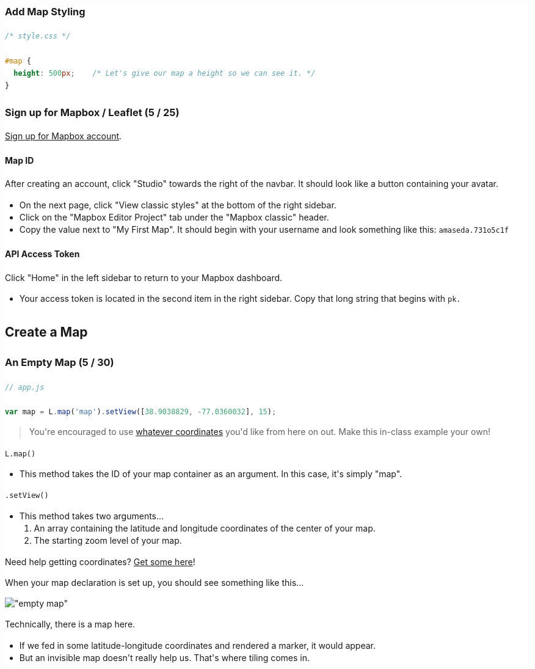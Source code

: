 ### Add Map Styling

```css
/* style.css */

#map {
  height: 500px;    /* Let's give our map a height so we can see it. */
}
```

### Sign up for Mapbox / Leaflet (5 / 25)

[Sign up for Mapbox account](https://www.mapbox.com/).

#### Map ID
After creating an account, click "Studio" towards the right of the navbar. It should look like a button containing your avatar.
* On the next page, click "View classic styles" at the bottom of the right sidebar.
* Click on the "Mapbox Editor Project" tab under the "Mapbox classic" header.
* Copy the value next to "My First Map". It should begin with your username and look something like this: `amaseda.731o5c1f`

#### API Access Token
Click "Home" in the left sidebar to return to your Mapbox dashboard.
* Your access token is located in the second item in the right sidebar. Copy that long string that begins with `pk.`

## Create a Map

### An Empty Map (5 / 30)

```js
// app.js

var map = L.map('map').setView([38.9038829, -77.0360032], 15);
```
> You're encouraged to use [whatever coordinates](http://itouchmap.com/latlong.html) you'd like from here on out. Make this in-class example your own!

`L.map()`
* This method takes the ID of your map container as an argument. In this case, it's simply "map".

`.setView()`
* This method takes two arguments...
  1. An array containing the latitude and longitude coordinates of the center of your map.
  2. The starting zoom level of your map.

Need help getting coordinates? [Get some here](http://itouchmap.com/latlong.html)!

When your map declaration is set up, you should see something like this...

!["empty map"](img/empty-map.png)

Technically, there is a map here.
* If we fed in some latitude-longitude coordinates and rendered a marker, it would appear.
* But an invisible map doesn't really help us. That's where tiling comes in.
